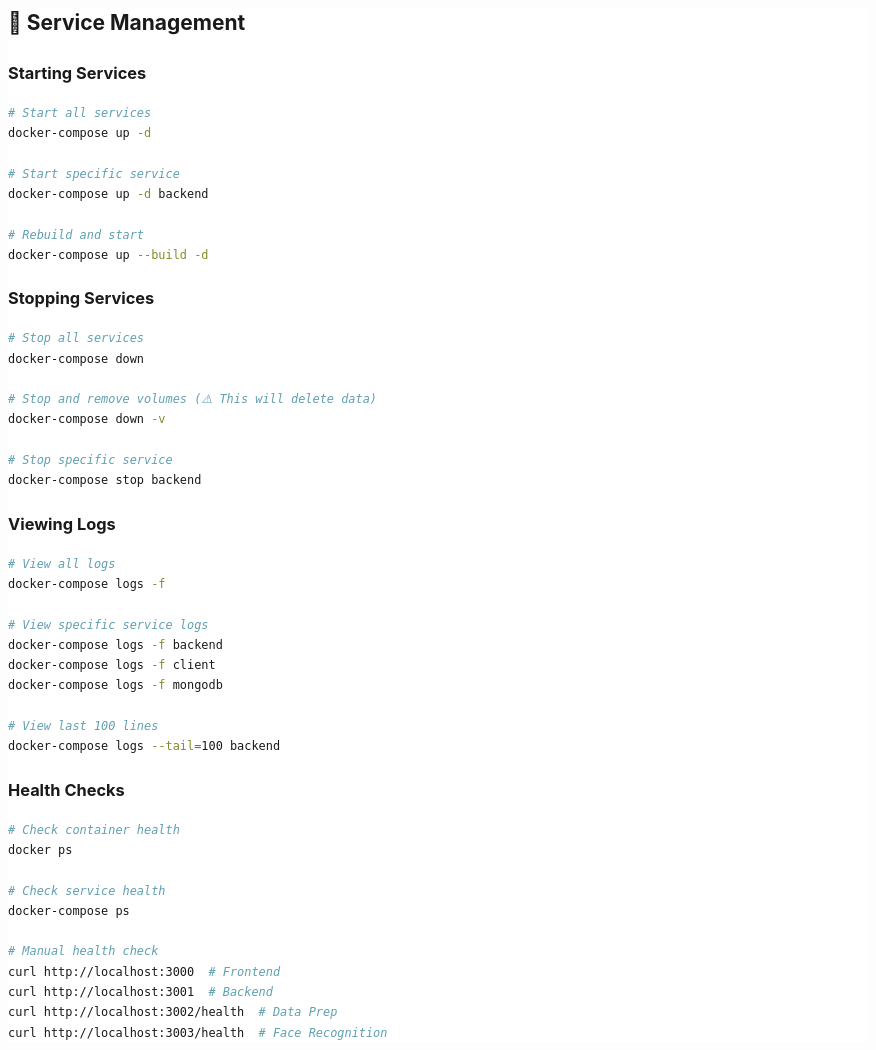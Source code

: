 ## 🔧 Service Management

### Starting Services
```bash
# Start all services
docker-compose up -d

# Start specific service
docker-compose up -d backend

# Rebuild and start
docker-compose up --build -d
```

### Stopping Services
```bash
# Stop all services
docker-compose down

# Stop and remove volumes (⚠️ This will delete data)
docker-compose down -v

# Stop specific service
docker-compose stop backend
```

### Viewing Logs
```bash
# View all logs
docker-compose logs -f

# View specific service logs
docker-compose logs -f backend
docker-compose logs -f client
docker-compose logs -f mongodb

# View last 100 lines
docker-compose logs --tail=100 backend
```

### Health Checks
```bash
# Check container health
docker ps

# Check service health
docker-compose ps

# Manual health check
curl http://localhost:3000  # Frontend
curl http://localhost:3001  # Backend
curl http://localhost:3002/health  # Data Prep
curl http://localhost:3003/health  # Face Recognition
```
